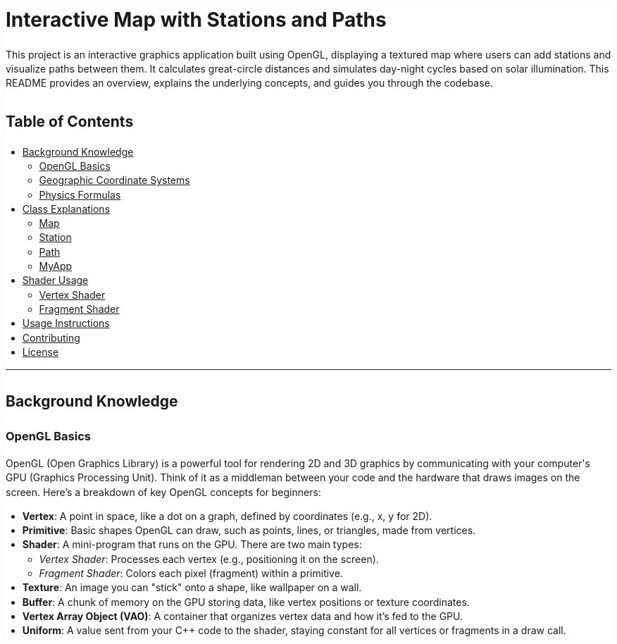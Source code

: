 # Interactive Map with Stations and Paths

This project is an interactive graphics application built using OpenGL, displaying a textured map where users can add stations and visualize paths between them. It calculates great-circle distances and simulates day-night cycles based on solar illumination. This README provides an overview, explains the underlying concepts, and guides you through the codebase.

## Table of Contents

- [Background Knowledge](#background-knowledge)
  - [OpenGL Basics](#opengl-basics)
  - [Geographic Coordinate Systems](#geographic-coordinate-systems)
  - [Physics Formulas](#physics-formulas)
- [Class Explanations](#class-explanations)
  - [Map](#map)
  - [Station](#station)
  - [Path](#path)
  - [MyApp](#myapp)
- [Shader Usage](#shader-usage)
  - [Vertex Shader](#vertex-shader)
  - [Fragment Shader](#fragment-shader)
- [Usage Instructions](#usage-instructions)
- [Contributing](#contributing)
- [License](#license)

---

## Background Knowledge

### OpenGL Basics

OpenGL (Open Graphics Library) is a powerful tool for rendering 2D and 3D graphics by communicating with your computer's GPU (Graphics Processing Unit). Think of it as a middleman between your code and the hardware that draws images on the screen. Here’s a breakdown of key OpenGL concepts for beginners:

- **Vertex**: A point in space, like a dot on a graph, defined by coordinates (e.g., x, y for 2D).
- **Primitive**: Basic shapes OpenGL can draw, such as points, lines, or triangles, made from vertices.
- **Shader**: A mini-program that runs on the GPU. There are two main types:
  - *Vertex Shader*: Processes each vertex (e.g., positioning it on the screen).
  - *Fragment Shader*: Colors each pixel (fragment) within a primitive.
- **Texture**: An image you can "stick" onto a shape, like wallpaper on a wall.
- **Buffer**: A chunk of memory on the GPU storing data, like vertex positions or texture coordinates.
- **Vertex Array Object (VAO)**: A container that organizes vertex data and how it’s fed to the GPU.
- **Uniform**: A value sent from your C++ code to the shader, staying constant for all vertices or fragments in a draw call.
